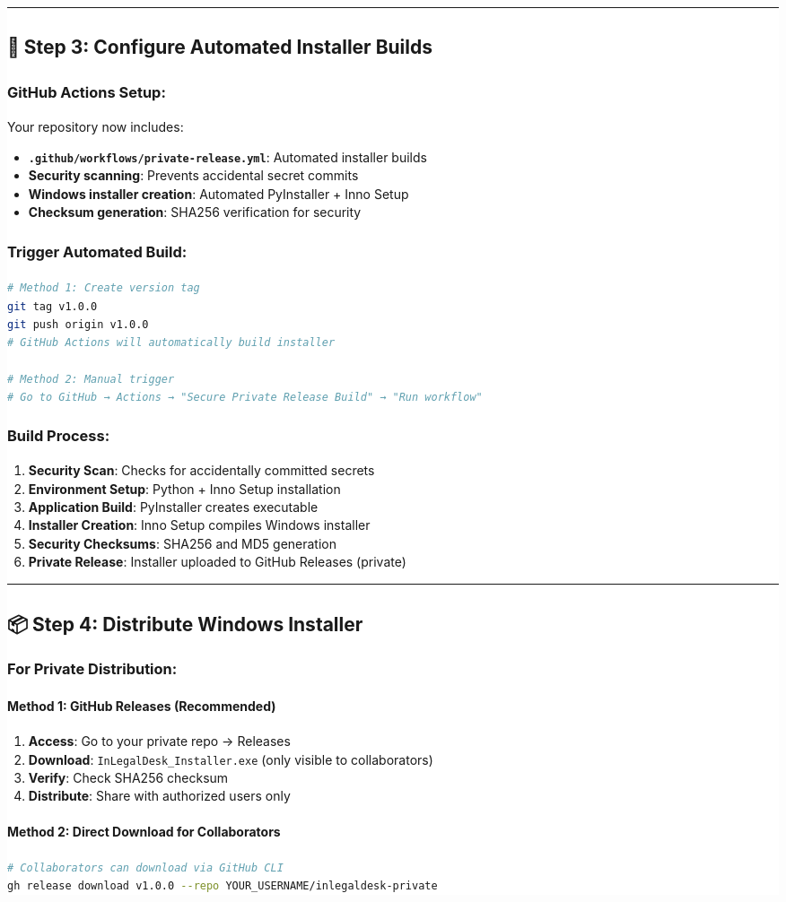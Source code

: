 ```bash
```

---

## 🔧 **Step 3: Configure Automated Installer Builds**

### **GitHub Actions Setup:**
Your repository now includes:
- **`.github/workflows/private-release.yml`**: Automated installer builds
- **Security scanning**: Prevents accidental secret commits
- **Windows installer creation**: Automated PyInstaller + Inno Setup
- **Checksum generation**: SHA256 verification for security

### **Trigger Automated Build:**
```bash
# Method 1: Create version tag
git tag v1.0.0
git push origin v1.0.0
# GitHub Actions will automatically build installer

# Method 2: Manual trigger
# Go to GitHub → Actions → "Secure Private Release Build" → "Run workflow"
```

### **Build Process:**
1. **Security Scan**: Checks for accidentally committed secrets
2. **Environment Setup**: Python + Inno Setup installation
3. **Application Build**: PyInstaller creates executable
4. **Installer Creation**: Inno Setup compiles Windows installer
5. **Security Checksums**: SHA256 and MD5 generation
6. **Private Release**: Installer uploaded to GitHub Releases (private)

---

## 📦 **Step 4: Distribute Windows Installer**

### **For Private Distribution:**

#### **Method 1: GitHub Releases (Recommended)**
1. **Access**: Go to your private repo → Releases
2. **Download**: `InLegalDesk_Installer.exe` (only visible to collaborators)
3. **Verify**: Check SHA256 checksum
4. **Distribute**: Share with authorized users only

#### **Method 2: Direct Download for Collaborators**
```bash
# Collaborators can download via GitHub CLI
gh release download v1.0.0 --repo YOUR_USERNAME/inlegaldesk-private
```
